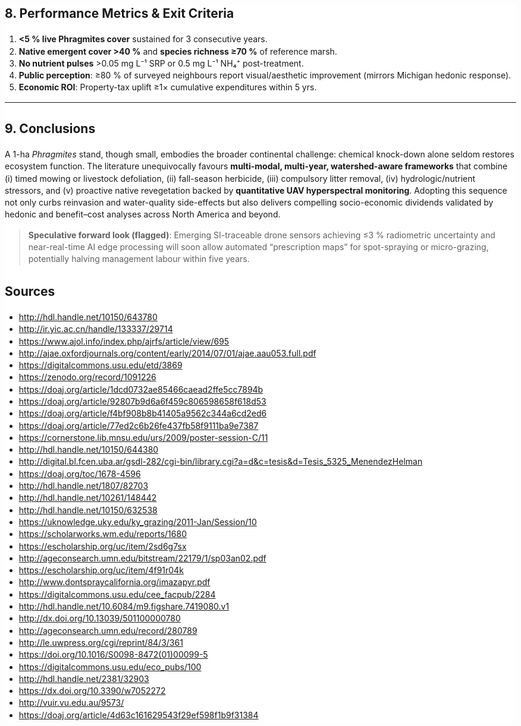 
## 8. Performance Metrics & Exit Criteria

1. **<5 % live Phragmites cover** sustained for 3 consecutive years.  
2. **Native emergent cover >40 %** and **species richness ≥70 %** of reference marsh.  
3. **No nutrient pulses** >0.05 mg L⁻¹ SRP or 0.5 mg L⁻¹ NH₄⁺ post-treatment.  
4. **Public perception**: ≥80 % of surveyed neighbours report visual/aesthetic improvement (mirrors Michigan hedonic response).  
5. **Economic ROI**: Property-tax uplift ≥1× cumulative expenditures within 5 yrs.

---

## 9. Conclusions
A 1-ha *Phragmites* stand, though small, embodies the broader continental challenge: chemical knock-down alone seldom restores ecosystem function. The literature unequivocally favours **multi-modal, multi-year, watershed-aware frameworks** that combine (i) timed mowing or livestock defoliation, (ii) fall-season herbicide, (iii) compulsory litter removal, (iv) hydrologic/nutrient stressors, and (v) proactive native revegetation backed by **quantitative UAV hyperspectral monitoring**. Adopting this sequence not only curbs reinvasion and water-quality side-effects but also delivers compelling socio-economic dividends validated by hedonic and benefit–cost analyses across North America and beyond.

> **Speculative forward look (flagged)**: Emerging SI-traceable drone sensors achieving ≤3 % radiometric uncertainty and near-real-time AI edge processing will soon allow automated “prescription maps” for spot-spraying or micro-grazing, potentially halving management labour within five years.


## Sources

- http://hdl.handle.net/10150/643780
- http://ir.yic.ac.cn/handle/133337/29714
- https://www.ajol.info/index.php/ajrfs/article/view/695
- http://ajae.oxfordjournals.org/content/early/2014/07/01/ajae.aau053.full.pdf
- https://digitalcommons.usu.edu/etd/3869
- https://zenodo.org/record/1091226
- https://doaj.org/article/1dcd0732ae85466caead2ffe5cc7894b
- https://doaj.org/article/92807b9d6a6f459c806598658f618d53
- https://doaj.org/article/f4bf908b8b41405a9562c344a6cd2ed6
- https://doaj.org/article/77ed2c6b26fe437fb58f9111ba9e7387
- https://cornerstone.lib.mnsu.edu/urs/2009/poster-session-C/11
- http://hdl.handle.net/10150/644380
- http://digital.bl.fcen.uba.ar/gsdl-282/cgi-bin/library.cgi?a=d&c=tesis&d=Tesis_5325_MenendezHelman
- https://doaj.org/toc/1678-4596
- http://hdl.handle.net/1807/82703
- http://hdl.handle.net/10261/148442
- http://hdl.handle.net/10150/632538
- https://uknowledge.uky.edu/ky_grazing/2011-Jan/Session/10
- https://scholarworks.wm.edu/reports/1680
- https://escholarship.org/uc/item/2sd6g7sx
- http://ageconsearch.umn.edu/bitstream/22179/1/sp03an02.pdf
- https://escholarship.org/uc/item/4f91r04k
- http://www.dontspraycalifornia.org/imazapyr.pdf
- https://digitalcommons.usu.edu/cee_facpub/2284
- http://hdl.handle.net/10.6084/m9.figshare.7419080.v1
- http://dx.doi.org/10.13039/501100000780
- http://ageconsearch.umn.edu/record/280789
- http://le.uwpress.org/cgi/reprint/84/3/361
- https://doi.org/10.1016/S0098-8472(01)00099-5
- https://digitalcommons.usu.edu/eco_pubs/100
- http://hdl.handle.net/2381/32903
- https://dx.doi.org/10.3390/w7052272
- http://vuir.vu.edu.au/9573/
- https://doaj.org/article/4d63c161629543f29ef598f1b9f31384
